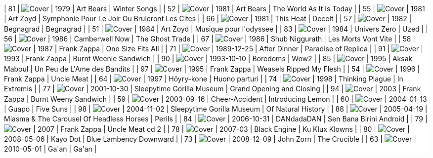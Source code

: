 | 81 | ![Cover](http://coverartarchive.org/release/696ccfcc-a83d-34eb-8422-afd82dff454b/25209281591-250.jpg) | 1979 | Art Bears | Winter Songs |
| 52 | ![Cover](https://lastfm.freetls.fastly.net/i/u/34s/f11e8dfed69940b7bb8a1c903fda741c.png) | 1981 | Art Bears | The World As It Is Today |
| 55 | ![Cover](https://i.discogs.com/K7xWWgPF62jEBI6ymk3HB54l9F8RCWHo463UmGj_Yvo/rs:fit/g:sm/q:40/h:150/w:150/czM6Ly9kaXNjb2dz/LWRhdGFiYXNlLWlt/YWdlcy9SLTExOTUw/NjMtMTQ4NDc1MzE3/Ny0yNzYxLmpwZWc.jpeg) | 1981 | Art Zoyd | Symphonie Pour Le Joir Ou Bruleront Les Cites |
| 66 | ![Cover](http://coverartarchive.org/release/70996c1f-4713-33ef-9f28-c3ec792d1526/16061268057-250.jpg) | 1981 | This Heat | Deceit |
| 57 | ![Cover](http://coverartarchive.org/release/7c863a81-d380-3abf-9a69-0e282767f5fd/16751834818-250.jpg) | 1982 | Begnagrad | Begnagrad |
| 51 | ![Cover](https://i.discogs.com/rJtHPPX7Hx6gDMPCUsmwotWh8eAFpO1ak8lxdaANHXg/rs:fit/g:sm/q:40/h:150/w:150/czM6Ly9kaXNjb2dz/LWRhdGFiYXNlLWlt/YWdlcy9SLTEzMzYx/NzktMTIxMDcwOTI4/NC5qcGVn.jpeg) | 1984 | Art Zoyd | Musique pour l'odyssee |
| 83 | ![Cover](http://coverartarchive.org/release/d3168099-adee-4278-9e8f-9ca54c107541/12831830173-250.jpg) | 1984 | Univers Zero | Uzed |
| 56 | ![Cover](https://i.discogs.com/54_zIuR4h_QOjp1UBxQ6ejf6Ph39pLMNe-loILmu86I/rs:fit/g:sm/q:40/h:150/w:150/czM6Ly9kaXNjb2dz/LWRhdGFiYXNlLWlt/YWdlcy9SLTQxMTMw/NC0xNTAwMzMwMzcx/LTY1NDUuanBlZw.jpeg) | 1986 | Camberwell Now | The Ghost Trade |
| 67 | ![Cover](http://coverartarchive.org/release/878d6a82-3a32-4e82-86dd-f7d97ef6aff0/5664827238-250.jpg) | 1986 | Shub Niggurath | Les Morts Vont Vite |
| 58 | ![Cover](https://i.discogs.com/YRFyM6zJHKmLdJnSbgjpVfwdYbtvbHWS6ZygYFyjHEM/rs:fit/g:sm/q:40/h:150/w:150/czM6Ly9kaXNjb2dz/LWRhdGFiYXNlLWlt/YWdlcy9SLTYwOTc5/MjMtMTQxMTI0NjAw/Mi02ODQ2LmpwZWc.jpeg) | 1987 | Frank Zappa | One Size Fits All |
| 71 | ![Cover](https://i.discogs.com/5Ze2bnh4uidL_A9nPVO0AqKK0lBqCrVphN2Y_xm7UD8/rs:fit/g:sm/q:40/h:150/w:150/czM6Ly9kaXNjb2dz/LWRhdGFiYXNlLWlt/YWdlcy9SLTc4MjIz/OC0xNDY5Mzg0MDkx/LTY0NDAuanBlZw.jpeg) | 1989-12-25 | After Dinner | Paradise of Replica |
| 91 | ![Cover](https://i.discogs.com/I5tI9NkwZILQ7WvWf7ElOxBV5StI06OdMydbfMCzE9A/rs:fit/g:sm/q:40/h:150/w:150/czM6Ly9kaXNjb2dz/LWRhdGFiYXNlLWlt/YWdlcy9SLTUwNTQ3/Ny0xNDYyODkyMDI3/LTg3OTQuanBlZw.jpeg) | 1993 | Frank Zappa | Burnt Weenie Sandwich |
| 90 | ![Cover](https://i.discogs.com/EyKa3GXMwX_h-Lla3m_gmn-m5eaXih_0WKMkmbhOaUo/rs:fit/g:sm/q:40/h:150/w:150/czM6Ly9kaXNjb2dz/LWRhdGFiYXNlLWlt/YWdlcy9SLTIwNTIw/OC0xMzY1NjMwMDQx/LTk5ODAuanBlZw.jpeg) | 1993-10-10 | Boredoms | Wow2 |
| 85 | ![Cover](https://i.discogs.com/XtggiZrB5AeB1OWouu8mlEWs3V-KGUdpj_e21X-cCRg/rs:fit/g:sm/q:40/h:150/w:150/czM6Ly9kaXNjb2dz/LWRhdGFiYXNlLWlt/YWdlcy9SLTM1NzQ2/My0xMzY3NjgwODQ3/LTc4MTMuanBlZw.jpeg) | 1995 | Aksak Maboul | Un Peu de L'Ame des Bandits |
| 97 | ![Cover](https://i.discogs.com/yugWUqUS3oEC1jt3VqrxQl0fqxpspNEJt-Cupgu2AhA/rs:fit/g:sm/q:40/h:150/w:150/czM6Ly9kaXNjb2dz/LWRhdGFiYXNlLWlt/YWdlcy9SLTQyMDI2/Ny0xMjg0NzQyMzcw/LmpwZWc.jpeg) | 1995 | Frank Zappa | Weasels Ripped My Flesh |
| 54 | ![Cover](https://i.discogs.com/GXSPzQWSMnv73n6zrKTWV2TIxX5fMhO1923rwnoOHeI/rs:fit/g:sm/q:40/h:150/w:150/czM6Ly9kaXNjb2dz/LWRhdGFiYXNlLWlt/YWdlcy9SLTE1MzUw/NjM5LTE1OTAxNTM0/NzYtMjk2NC5qcGVn.jpeg) | 1996 | Frank Zappa | Uncle Meat |
| 64 | ![Cover](http://coverartarchive.org/release/ad2297de-2303-42f2-ac31-210225874b28/17357432128-250.jpg) | 1997 | Höyry-kone | Huono parturi |
| 74 | ![Cover](http://coverartarchive.org/release/99ed937b-3b87-4c84-a1c1-1ed9fe790725/26453424086-250.jpg) | 1998 | Thinking Plague | In Extremis |
| 77 | ![Cover](http://coverartarchive.org/release/697d31a7-6edc-4ed2-acf8-501de3cbd8bf/5083852483-250.jpg) | 2001-10-30 | Sleepytime Gorilla Museum | Grand Opening and Closing |
| 94 | ![Cover](https://i.discogs.com/Vr3ToBUJw5Hnf2LOCHEpvh83rP2awzgzAlHh9_tzHSU/rs:fit/g:sm/q:40/h:150/w:150/czM6Ly9kaXNjb2dz/LWRhdGFiYXNlLWlt/YWdlcy9SLTExMDI4/Mjc5LTE1MDg1MjY3/NTUtMjM1OS5qcGVn.jpeg) | 2003 | Frank Zappa | Burnt Weeny Sandwich |
| 59 | ![Cover](http://coverartarchive.org/release/4537dea1-a32a-4e85-81f0-8794e1815798/27792329820-250.jpg) | 2003-09-16 | Cheer-Accident | Introducing Lemon |
| 60 | ![Cover](http://coverartarchive.org/release/cabaee4b-e189-45bd-9d81-475eb9c5cc20/16898149707-250.jpg) | 2004-01-13 | Guapo | Five Suns |
| 98 | ![Cover](http://coverartarchive.org/release/41a71be2-4c3d-43f5-a7f7-f7ea91541bc8/12638055306-250.jpg) | 2004-11-02 | Sleepytime Gorilla Museum | Of Natural History |
| 88 | ![Cover](https://i.discogs.com/0V17zSzupMvZ0ZCaly94AJGTfOue3CuAb8839nQKKxk/rs:fit/g:sm/q:40/h:150/w:150/czM6Ly9kaXNjb2dz/LWRhdGFiYXNlLWlt/YWdlcy9SLTczODQw/MC0xNjkwNzA4OTI5/LTk3NTkuanBlZw.jpeg) | 2005-04-19 | Miasma &amp; The Carousel Of Headless Horses | Perils |
| 84 | ![Cover](http://coverartarchive.org/release/56227d74-6081-4906-9c41-7a6f5b9feb1d/8396638211-250.jpg) | 2006-10-31 | DANdadaDAN | Sen Bana Birini Android |
| 79 | ![Cover](https://i.discogs.com/aWeQBrmasN8byiOGh33aYE1pdJHckyuCS6aHAIBWfyk/rs:fit/g:sm/q:40/h:150/w:150/czM6Ly9kaXNjb2dz/LWRhdGFiYXNlLWlt/YWdlcy9SLTQ3ODQy/MDktMTUxNTg1NzE0/My0zMDM5LmpwZWc.jpeg) | 2007 | Frank Zappa | Uncle Meat cd 2 |
| 78 | ![Cover](http://coverartarchive.org/release/e60ed29b-79f3-48c2-9695-9e43176bd8f3/33026734065-250.jpg) | 2007-03 | Black Engine | Ku Klux Klowns |
| 80 | ![Cover](http://coverartarchive.org/release/f7e98e6f-91e7-496c-9169-f10144be35b5/21513915268-250.jpg) | 2008-05-06 | Kayo Dot | Blue Lambency Downward |
| 73 | ![Cover](http://coverartarchive.org/release/47948e6d-5bcf-43a9-bf86-6eda9492bca6/12133837764-250.jpg) | 2008-12-09 | John Zorn | The Crucible |
| 63 | ![Cover](http://coverartarchive.org/release/7a320ee5-67ec-3a2d-b222-55106a56bcc2/1874077002-250.jpg) | 2010-05-01 | Ga'an | Ga'an |
